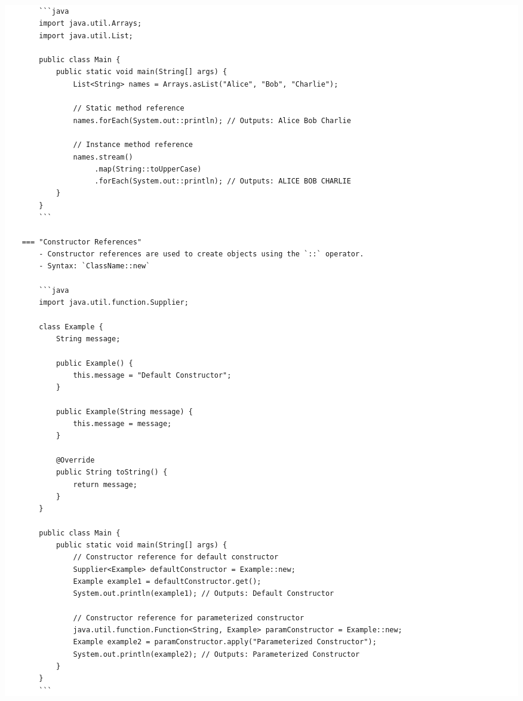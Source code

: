             ```java
            import java.util.Arrays;
            import java.util.List;

            public class Main {
                public static void main(String[] args) {
                    List<String> names = Arrays.asList("Alice", "Bob", "Charlie");

                    // Static method reference
                    names.forEach(System.out::println); // Outputs: Alice Bob Charlie

                    // Instance method reference
                    names.stream()
                         .map(String::toUpperCase)
                         .forEach(System.out::println); // Outputs: ALICE BOB CHARLIE
                }
            }
            ```

        === "Constructor References"
            - Constructor references are used to create objects using the `::` operator.
            - Syntax: `ClassName::new`

            ```java
            import java.util.function.Supplier;

            class Example {
                String message;

                public Example() {
                    this.message = "Default Constructor";
                }

                public Example(String message) {
                    this.message = message;
                }

                @Override
                public String toString() {
                    return message;
                }
            }

            public class Main {
                public static void main(String[] args) {
                    // Constructor reference for default constructor
                    Supplier<Example> defaultConstructor = Example::new;
                    Example example1 = defaultConstructor.get();
                    System.out.println(example1); // Outputs: Default Constructor

                    // Constructor reference for parameterized constructor
                    java.util.function.Function<String, Example> paramConstructor = Example::new;
                    Example example2 = paramConstructor.apply("Parameterized Constructor");
                    System.out.println(example2); // Outputs: Parameterized Constructor
                }
            }
            ```
